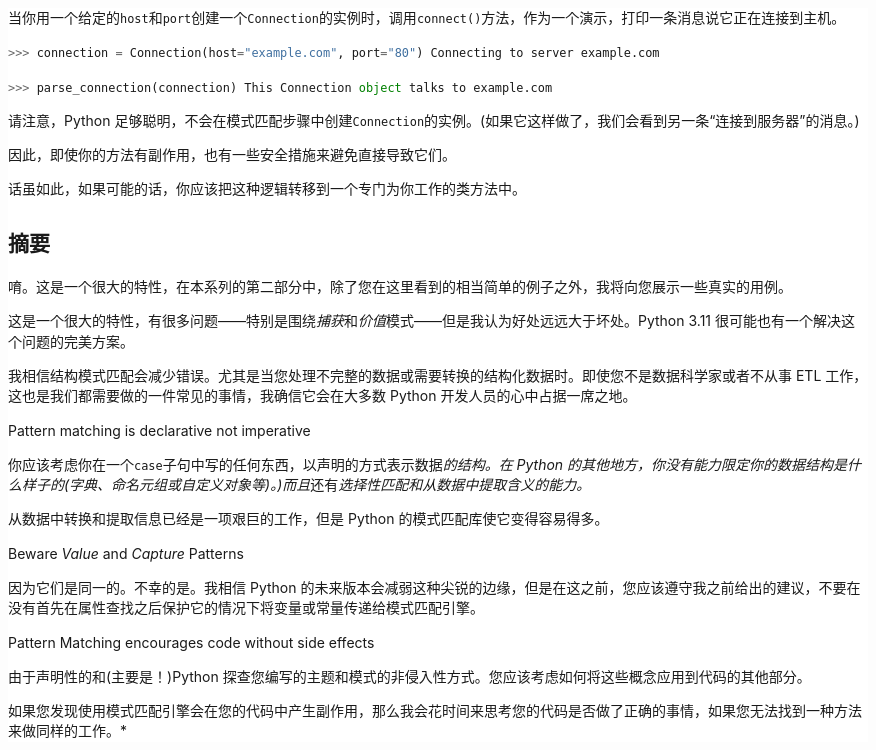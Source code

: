 当你用一个给定的`host`和`port`创建一个`Connection`的实例时，调用`connect()`方法，作为一个演示，打印一条消息说它正在连接到主机。

```py
>>> connection = Connection(host="example.com", port="80") Connecting to server example.com
```

```py
>>> parse_connection(connection) This Connection object talks to example.com
```

请注意，Python 足够聪明，不会在模式匹配步骤中创建`Connection`的实例。(如果它这样做了，我们会看到另一条“连接到服务器”的消息。)

因此，即使你的方法有副作用，也有一些安全措施来避免直接导致它们。

 话虽如此，如果可能的话，你应该把这种逻辑转移到一个专门为你工作的类方法中。 

## 摘要

唷。这是一个很大的特性，在本系列的第二部分中，除了您在这里看到的相当简单的例子之外，我将向您展示一些真实的用例。

这是一个很大的特性，有很多问题——特别是围绕*捕获*和*价值*模式——但是我认为好处远远大于坏处。Python 3.11 很可能也有一个解决这个问题的完美方案。

我相信结构模式匹配会减少错误。尤其是当您处理不完整的数据或需要转换的结构化数据时。即使您不是数据科学家或者不从事 ETL 工作，这也是我们都需要做的一件常见的事情，我确信它会在大多数 Python 开发人员的心中占据一席之地。

Pattern matching is declarative not imperative

 你应该考虑你在一个`case`子句中写的任何东西，以声明的方式表示数据*的结构。在 Python 的其他地方，你没有能力限定你的数据结构是什么样子的(字典、命名元组或自定义对象等)。)而且*还有*选择性匹配和从数据中提取含义的能力。* 

从数据中转换和提取信息已经是一项艰巨的工作，但是 Python 的模式匹配库使它变得容易得多。

Beware *Value* and *Capture* Patterns

因为它们是同一的。不幸的是。我相信 Python 的未来版本会减弱这种尖锐的边缘，但是在这之前，您应该遵守我之前给出的建议，不要在没有首先在属性查找之后保护它的情况下将变量或常量传递给模式匹配引擎。

Pattern Matching encourages code without side effects

由于声明性的和(主要是！)Python 探查您编写的主题和模式的非侵入性方式。您应该考虑如何将这些概念应用到代码的其他部分。

如果您发现使用模式匹配引擎会在您的代码中产生副作用，那么我会花时间来思考您的代码是否做了正确的事情，如果您无法找到一种方法来做同样的工作。*